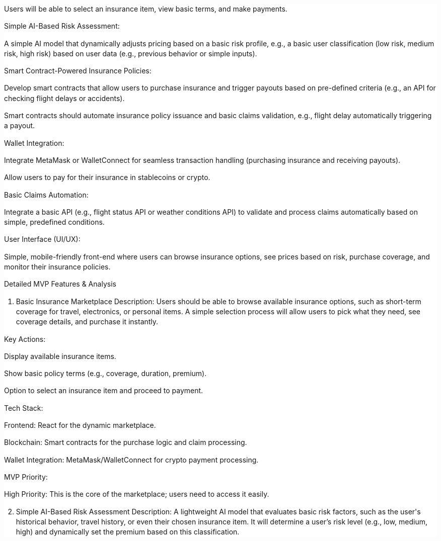 Users will be able to select an insurance item, view basic terms, and make payments.

Simple AI-Based Risk Assessment:

A simple AI model that dynamically adjusts pricing based on a basic risk profile, e.g., a basic user classification (low risk, medium risk, high risk) based on user data (e.g., previous behavior or simple inputs).

Smart Contract-Powered Insurance Policies:

Develop smart contracts that allow users to purchase insurance and trigger payouts based on pre-defined criteria (e.g., an API for checking flight delays or accidents).

Smart contracts should automate insurance policy issuance and basic claims validation, e.g., flight delay automatically triggering a payout.

Wallet Integration:

Integrate MetaMask or WalletConnect for seamless transaction handling (purchasing insurance and receiving payouts).

Allow users to pay for their insurance in stablecoins or crypto.

Basic Claims Automation:

Integrate a basic API (e.g., flight status API or weather conditions API) to validate and process claims automatically based on simple, predefined conditions.

User Interface (UI/UX):

Simple, mobile-friendly front-end where users can browse insurance options, see prices based on risk, purchase coverage, and monitor their insurance policies.

Detailed MVP Features & Analysis

1. Basic Insurance Marketplace
   Description:
   Users should be able to browse available insurance options, such as short-term coverage for travel, electronics, or personal items. A simple selection process will allow users to pick what they need, see coverage details, and purchase it instantly.

Key Actions:

Display available insurance items.

Show basic policy terms (e.g., coverage, duration, premium).

Option to select an insurance item and proceed to payment.

Tech Stack:

Frontend: React for the dynamic marketplace.

Blockchain: Smart contracts for the purchase logic and claim processing.

Wallet Integration: MetaMask/WalletConnect for crypto payment processing.

MVP Priority:

High Priority: This is the core of the marketplace; users need to access it easily.

2. Simple AI-Based Risk Assessment
   Description:
   A lightweight AI model that evaluates basic risk factors, such as the user's historical behavior, travel history, or even their chosen insurance item. It will determine a user’s risk level (e.g., low, medium, high) and dynamically set the premium based on this classification.
